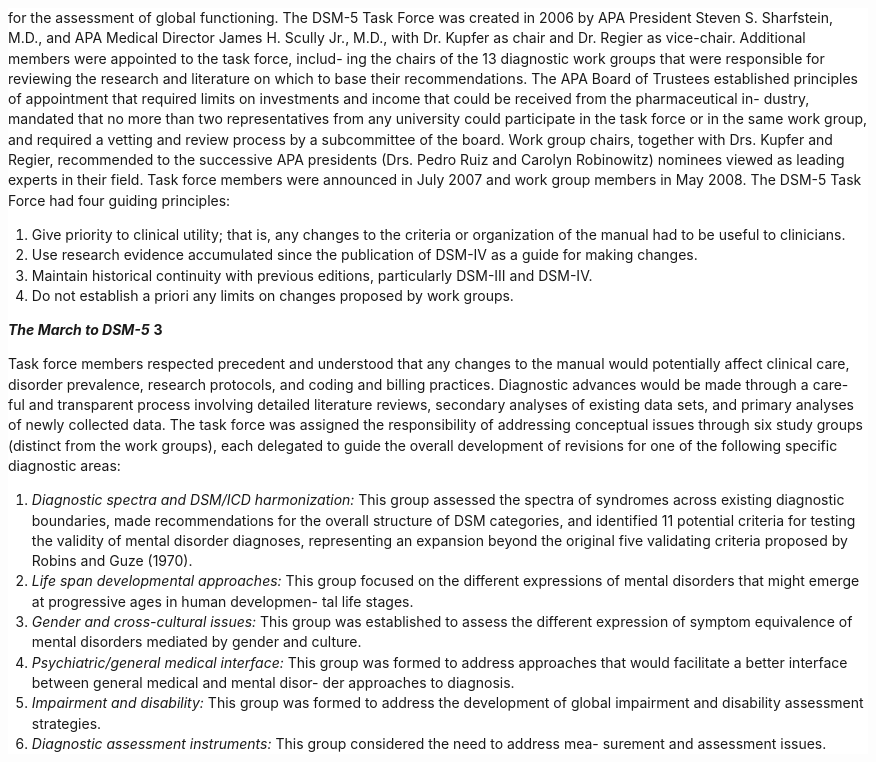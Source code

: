 for the assessment of global functioning.
The DSM-5 Task Force was created in 2006 by APA President Steven S. Sharfstein,
M.D., and APA Medical Director James H. Scully Jr., M.D., with Dr. Kupfer as chair and
Dr. Regier as vice-chair. Additional members were appointed to the task force, includ-
ing the chairs of the 13 diagnostic work groups that were responsible for reviewing
the research and literature on which to base their recommendations.
The APA Board of Trustees established principles of appointment that required
limits on investments and income that could be received from the pharmaceutical in-
dustry, mandated that no more than two representatives from any university could
participate in the task force or in the same work group, and required a vetting and
review process by a subcommittee of the board. Work group chairs, together with
Drs. Kupfer and Regier, recommended to the successive APA presidents (Drs. Pedro
Ruiz and Carolyn Robinowitz) nominees viewed as leading experts in their field. Task
force members were announced in July 2007 and work group members in May 2008.
The DSM-5 Task Force had four guiding principles:

1. Give priority to clinical utility; that is, any changes to the criteria or organization
    of the manual had to be useful to clinicians.
2. Use research evidence accumulated since the publication of DSM-IV as a guide for
    making changes.
3. Maintain historical continuity with previous editions, particularly DSM-III and
    DSM-IV.
4. Do not establish a priori any limits on changes proposed by work groups.


**_The March to DSM-5_** **3**

Task force members respected precedent and understood that any changes to the
manual would potentially affect clinical care, disorder prevalence, research protocols,
and coding and billing practices. Diagnostic advances would be made through a care-
ful and transparent process involving detailed literature reviews, secondary analyses
of existing data sets, and primary analyses of newly collected data.
The task force was assigned the responsibility of addressing conceptual issues
through six study groups (distinct from the work groups), each delegated to guide the
overall development of revisions for one of the following specific diagnostic areas:

1. _Diagnostic spectra and DSM/ICD harmonization:_ This group assessed the spectra of
    syndromes across existing diagnostic boundaries, made recommendations for the
    overall structure of DSM categories, and identified 11 potential criteria for testing
    the validity of mental disorder diagnoses, representing an expansion beyond the
    original five validating criteria proposed by Robins and Guze (1970).
2. _Life span developmental approaches:_ This group focused on the different expressions
    of mental disorders that might emerge at progressive ages in human developmen-
    tal life stages.
3. _Gender and cross-cultural issues:_ This group was established to assess the different
    expression of symptom equivalence of mental disorders mediated by gender and
    culture.
4. _Psychiatric/general medical interface:_ This group was formed to address approaches
    that would facilitate a better interface between general medical and mental disor-
    der approaches to diagnosis.
5. _Impairment and disability:_ This group was formed to address the development of
    global impairment and disability assessment strategies.
6. _Diagnostic assessment instruments:_ This group considered the need to address mea-
    surement and assessment issues.
